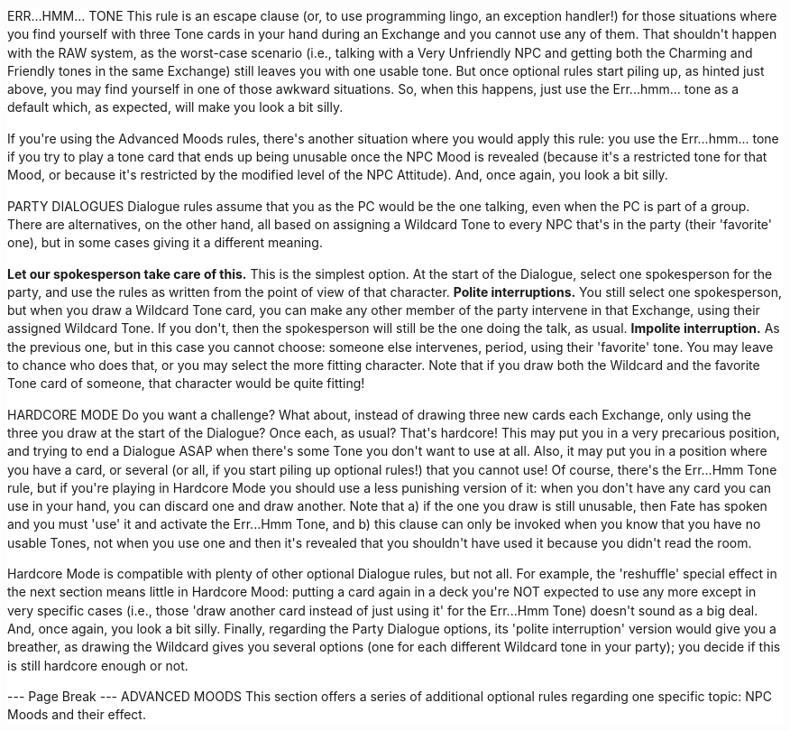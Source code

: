 ERR…HMM… TONE
This rule is an escape clause (or, to use programming lingo, an exception handler!) for those situations where you find yourself with three Tone cards in your hand during an Exchange and you cannot use any of them. That shouldn't happen with the RAW system, as the worst-case scenario (i.e., talking with a Very Unfriendly NPC and getting both the Charming and Friendly tones in the same Exchange) still leaves you with one usable tone. But once optional rules start piling up, as hinted just above, you may find yourself in one of those awkward situations. So, when this happens, just use the Err...hmm... tone as a default which, as expected, will make you look a bit silly.

If you're using the Advanced Moods rules, there's another situation where you would apply this rule: you use the Err...hmm... tone if you try to play a tone card that ends up being unusable once the NPC Mood is revealed (because it's a restricted tone for that Mood, or because it's restricted by the modified level of the NPC Attitude). And, once again, you look a bit silly.

PARTY DIALOGUES
Dialogue rules assume that you as the PC would be the one talking, even when the PC is part of a group. There are alternatives, on the other hand, all based on assigning a Wildcard Tone to every NPC that's in the party (their 'favorite' one), but in some cases giving it a different meaning.

**Let our spokesperson take care of this.** This is the simplest option. At the start of the Dialogue, select one spokesperson for the party, and use the rules as written from the point of view of that character.
**Polite interruptions.** You still select one spokesperson, but when you draw a Wildcard Tone card, you can make any other member of the party intervene in that Exchange, using their assigned Wildcard Tone. If you don't, then the spokesperson will still be the one doing the talk, as usual.
**Impolite interruption.** As the previous one, but in this case you cannot choose: someone else intervenes, period, using their 'favorite' tone. You may leave to chance who does that, or you may select the more fitting character. Note that if you draw both the Wildcard and the favorite Tone card of someone, that character would be quite fitting!

HARDCORE MODE
Do you want a challenge? What about, instead of drawing three new cards each Exchange, only using the three you draw at the start of the Dialogue? Once each, as usual? That's hardcore! This may put you in a very precarious position, and trying to end a Dialogue ASAP when there's some Tone you don't want to use at all. Also, it may put you in a position where you have a card, or several (or all, if you start piling up optional rules!) that you cannot use! Of course, there's the Err...Hmm Tone rule, but if you're playing in Hardcore Mode you should use a less punishing version of it: when you don't have any card you can use in your hand, you can discard one and draw another. Note that a) if the one you draw is still unusable, then Fate has spoken and you must 'use' it and activate the Err...Hmm Tone, and b) this clause can only be invoked when you know that you have no usable Tones, not when you use one and then it's revealed that you shouldn't have used it because you didn't read the room.

Hardcore Mode is compatible with plenty of other optional Dialogue rules, but not all. For example, the 'reshuffle' special effect in the next section means little in Hardcore Mood: putting a card again in a deck you're NOT expected to use any more except in very specific cases (i.e., those 'draw another card instead of just using it' for the Err...Hmm Tone) doesn't sound as a big deal. And, once again, you look a bit silly. Finally, regarding the Party Dialogue options, its 'polite interruption' version would give you a breather, as drawing the Wildcard gives you several options (one for each different Wildcard tone in your party); you decide if this is still hardcore enough or not.

--- Page Break ---
ADVANCED MOODS
This section offers a series of additional optional rules regarding one specific topic: NPC Moods and their effect.
